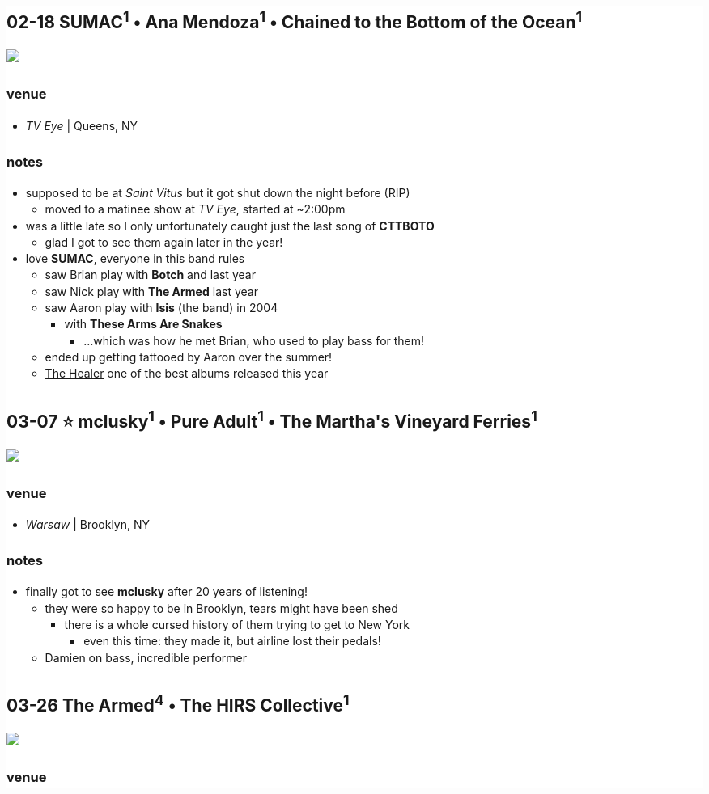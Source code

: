 ## <time>02-18</time> SUMAC<sup>1</sup> • Ana Mendoza<sup>1</sup> • Chained to the Bottom of the Ocean<sup>1</sup>

<img loading=lazy src="/assets/2024-02-18-sumac.avif">

### venue

- _TV Eye_ | Queens, NY

### notes

- supposed to be at _Saint Vitus_ but it got shut down the night before (RIP)
  - moved to a matinee show at _TV Eye_, started at ~2:00pm
- was a little late so I only unfortunately caught just the last song of **CTTBOTO**
  - glad I got to see them again later in the year!
- love **SUMAC**, everyone in this band rules
  - saw Brian play with **Botch** and last year
  - saw Nick play with **The Armed** last year
  - saw Aaron play with **Isis** (the band) in 2004
    - with **These Arms Are Snakes**
      - …which was how he met Brian, who used to play bass for them!
  - ended up getting tattooed by Aaron over the summer!
  - [The Healer](https://sumac.bandcamp.com/album/the-healer) one of the best albums released this year

## <time>03-07</time> ⭐ mclusky<sup>1</sup> • Pure Adult<sup>1</sup> • The Martha's Vineyard Ferries<sup>1</sup>

<img loading=lazy src="/assets/2024-03-07-mclusky.avif">

### venue

- _Warsaw_ | Brooklyn, NY

### notes

- finally got to see **mclusky** after 20 years of listening!
  - they were so happy to be in Brooklyn, tears might have been shed
    - there is a whole cursed history of them trying to get to New York
      - even this time: they made it, but airline lost their pedals!
  - Damien on bass, incredible performer

## <time>03-26</time> The Armed<sup>4</sup> • The HIRS Collective<sup>1</sup>

<img loading=lazy src="/assets/2024-03-26-the-armed.avif">

### venue
